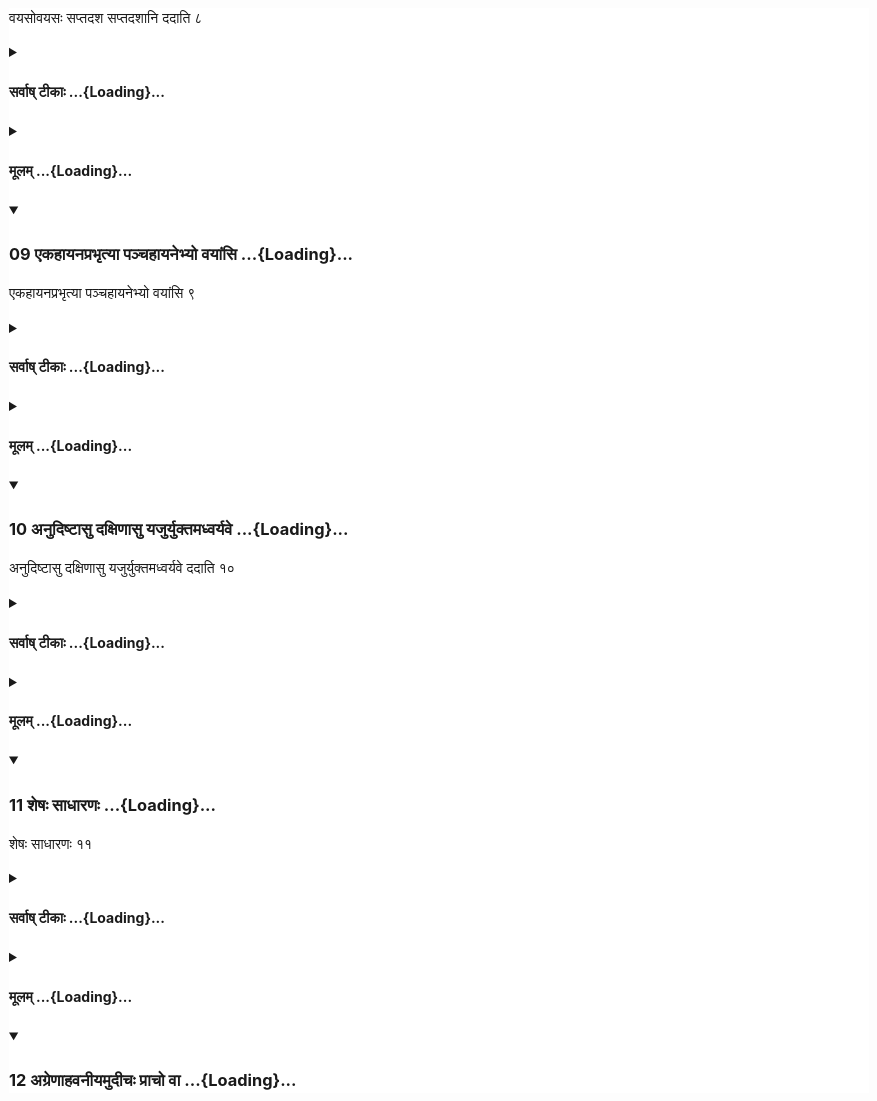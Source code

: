वयसोवयसः सप्तदश सप्तदशानि ददाति ८
</details>
</div>
<div class="js_include collapsed" newlevelforh1="4" title="सर्वाष् टीकाः" unfilled url="/vedAH_yajuH/taittirIyam/sUtram/ApastambaH/shrautam/sarvASh_TIkAH/18/03/08_vayasovayasaH_saptadasha_saptadashAni.md">
<details><summary><h4>सर्वाष् टीकाः ...{Loading}...</h4></summary></details>
</div>
<div class="js_include collapsed" newlevelforh1="4" title="मूलम्" unfilled url="/vedAH_yajuH/taittirIyam/sUtram/ApastambaH/shrautam/mUlam/18/03/08_vayasovayasaH_saptadasha_saptadashAni.md">
<details><summary><h4>मूलम् ...{Loading}...</h4></summary></details>
</div>
<div class="js_include" includetitle="true" newlevelforh1="3" unfilled url="/vedAH_yajuH/taittirIyam/sUtram/ApastambaH/shrautam/vishvAsa-prastutiH/18/03/09_ekahAyanaprabhRtyA_panchahAyanebhyo_vayAMsi.md">
<details open><summary><h3>09 एकहायनप्रभृत्या पञ्चहायनेभ्यो वयांसि ...{Loading}...</h3></summary>

एकहायनप्रभृत्या पञ्चहायनेभ्यो वयांसि ९
</details>
</div>
<div class="js_include collapsed" newlevelforh1="4" title="सर्वाष् टीकाः" unfilled url="/vedAH_yajuH/taittirIyam/sUtram/ApastambaH/shrautam/sarvASh_TIkAH/18/03/09_ekahAyanaprabhRtyA_panchahAyanebhyo_vayAMsi.md">
<details><summary><h4>सर्वाष् टीकाः ...{Loading}...</h4></summary></details>
</div>
<div class="js_include collapsed" newlevelforh1="4" title="मूलम्" unfilled url="/vedAH_yajuH/taittirIyam/sUtram/ApastambaH/shrautam/mUlam/18/03/09_ekahAyanaprabhRtyA_panchahAyanebhyo_vayAMsi.md">
<details><summary><h4>मूलम् ...{Loading}...</h4></summary></details>
</div>
<div class="js_include" includetitle="true" newlevelforh1="3" unfilled url="/vedAH_yajuH/taittirIyam/sUtram/ApastambaH/shrautam/vishvAsa-prastutiH/18/03/10_anudiShTAsu_daxiNAsu_yajuryuktamadhvaryave.md">
<details open><summary><h3>10 अनुदिष्टासु दक्षिणासु यजुर्युक्तमध्वर्यवे ...{Loading}...</h3></summary>

अनुदिष्टासु दक्षिणासु यजुर्युक्तमध्वर्यवे ददाति १०
</details>
</div>
<div class="js_include collapsed" newlevelforh1="4" title="सर्वाष् टीकाः" unfilled url="/vedAH_yajuH/taittirIyam/sUtram/ApastambaH/shrautam/sarvASh_TIkAH/18/03/10_anudiShTAsu_daxiNAsu_yajuryuktamadhvaryave.md">
<details><summary><h4>सर्वाष् टीकाः ...{Loading}...</h4></summary></details>
</div>
<div class="js_include collapsed" newlevelforh1="4" title="मूलम्" unfilled url="/vedAH_yajuH/taittirIyam/sUtram/ApastambaH/shrautam/mUlam/18/03/10_anudiShTAsu_daxiNAsu_yajuryuktamadhvaryave.md">
<details><summary><h4>मूलम् ...{Loading}...</h4></summary></details>
</div>
<div class="js_include" includetitle="true" newlevelforh1="3" unfilled url="/vedAH_yajuH/taittirIyam/sUtram/ApastambaH/shrautam/vishvAsa-prastutiH/18/03/11_sheShaH_sAdhAraNaH.md">
<details open><summary><h3>11 शेषः साधारणः ...{Loading}...</h3></summary>

शेषः साधारणः ११
</details>
</div>
<div class="js_include collapsed" newlevelforh1="4" title="सर्वाष् टीकाः" unfilled url="/vedAH_yajuH/taittirIyam/sUtram/ApastambaH/shrautam/sarvASh_TIkAH/18/03/11_sheShaH_sAdhAraNaH.md">
<details><summary><h4>सर्वाष् टीकाः ...{Loading}...</h4></summary></details>
</div>
<div class="js_include collapsed" newlevelforh1="4" title="मूलम्" unfilled url="/vedAH_yajuH/taittirIyam/sUtram/ApastambaH/shrautam/mUlam/18/03/11_sheShaH_sAdhAraNaH.md">
<details><summary><h4>मूलम् ...{Loading}...</h4></summary></details>
</div>
<div class="js_include" includetitle="true" newlevelforh1="3" unfilled url="/vedAH_yajuH/taittirIyam/sUtram/ApastambaH/shrautam/vishvAsa-prastutiH/18/03/12_agreNAhavanIyamudIchaH_prAcho_vA.md">
<details open><summary><h3>12 अग्रेणाहवनीयमुदीचः प्राचो वा ...{Loading}...</h3></summary>